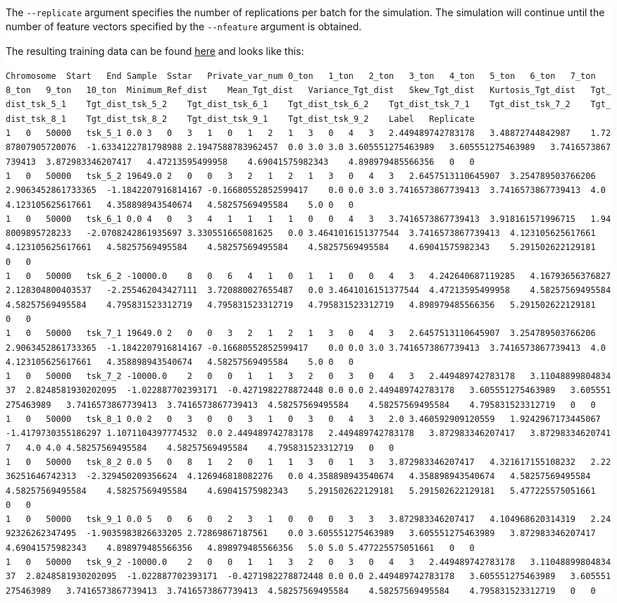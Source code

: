 The `--replicate` argument specifies the number of replications per batch for the simulation. The simulation will continue until the number of feature vectors specified by the `--nfeature` argument is obtained.

The resulting training data can be found [here](https://github.com/xin-huang/gaia/blob/main/examples/results/data/training/example.lr.features) and looks like this:

```
Chromosome	Start	End	Sample	Sstar	Private_var_num	0_ton	1_ton	2_ton	3_ton	4_ton	5_ton	6_ton	7_ton	8_ton	9_ton	10_ton	Minimum_Ref_dist	Mean_Tgt_dist	Variance_Tgt_dist	Skew_Tgt_dist	Kurtosis_Tgt_dist	Tgt_dist_tsk_5_1	Tgt_dist_tsk_5_2	Tgt_dist_tsk_6_1	Tgt_dist_tsk_6_2	Tgt_dist_tsk_7_1	Tgt_dist_tsk_7_2	Tgt_dist_tsk_8_1	Tgt_dist_tsk_8_2	Tgt_dist_tsk_9_1	Tgt_dist_tsk_9_2	Label	Replicate
1	0	50000	tsk_5_1	0.0	3	0	3	1	0	1	2	1	3	0	4	3	2.449489742783178	3.48872744842987	1.7287807905720076	-1.6334122781798988	2.1947588783962457	0.0	3.0	3.0	3.605551275463989	3.605551275463989	3.7416573867739413	3.872983346207417	4.47213595499958	4.69041575982343	4.898979485566356	0	0
1	0	50000	tsk_5_2	19649.0	2	0	0	3	2	1	2	1	3	0	4	3	2.6457513110645907	3.254789503766206	2.9063452861733365	-1.1842207916814167	-0.16680552852599417	0.0	0.0	3.0	3.7416573867739413	3.7416573867739413	4.0	4.123105625617661	4.358898943540674	4.58257569495584	5.0	0	0
1	0	50000	tsk_6_1	0.0	4	0	3	4	1	1	1	1	0	0	4	3	3.7416573867739413	3.918161571996715	1.948009895728233	-2.0708242861935697	3.330551665081625	0.0	3.4641016151377544	3.7416573867739413	4.123105625617661	4.123105625617661	4.58257569495584	4.58257569495584	4.58257569495584	4.69041575982343	5.291502622129181	0	0
1	0	50000	tsk_6_2	-10000.0	8	0	6	4	1	0	1	1	0	0	4	3	4.242640687119285	4.16793656376827	2.128304800403537	-2.255462043427111	3.720880027655487	0.0	3.4641016151377544	4.47213595499958	4.58257569495584	4.58257569495584	4.795831523312719	4.795831523312719	4.795831523312719	4.898979485566356	5.291502622129181	0	0
1	0	50000	tsk_7_1	19649.0	2	0	0	3	2	1	2	1	3	0	4	3	2.6457513110645907	3.254789503766206	2.9063452861733365	-1.1842207916814167	-0.16680552852599417	0.0	0.0	3.0	3.7416573867739413	3.7416573867739413	4.0	4.123105625617661	4.358898943540674	4.58257569495584	5.0	0	0
1	0	50000	tsk_7_2	-10000.0	2	0	0	1	1	3	2	0	3	0	4	3	2.449489742783178	3.1104889980483437	2.8248581930202095	-1.022887702393171	-0.4271982278872448	0.0	0.0	2.449489742783178	3.605551275463989	3.605551275463989	3.7416573867739413	3.7416573867739413	4.58257569495584	4.58257569495584	4.795831523312719	0	0
1	0	50000	tsk_8_1	0.0	2	0	3	0	0	3	1	0	3	0	4	3	2.0	3.460592909120559	1.9242967173445067	-1.4179730355186297	1.1071104397774532	0.0	2.449489742783178	2.449489742783178	3.872983346207417	3.872983346207417	4.0	4.0	4.58257569495584	4.58257569495584	4.795831523312719	0	0
1	0	50000	tsk_8_2	0.0	5	0	8	1	2	0	1	1	3	0	1	3	3.872983346207417	4.321617155108232	2.2236251646742313	-2.329450209356624	4.126946818082276	0.0	4.358898943540674	4.358898943540674	4.58257569495584	4.58257569495584	4.58257569495584	4.69041575982343	5.291502622129181	5.291502622129181	5.477225575051661	0	0
1	0	50000	tsk_9_1	0.0	5	0	6	0	2	3	1	0	0	0	3	3	3.872983346207417	4.104968620314319	2.2492326262347495	-1.9035983826633205	2.72869867187561	0.0	3.605551275463989	3.605551275463989	3.872983346207417	4.69041575982343	4.898979485566356	4.898979485566356	5.0	5.0	5.477225575051661	0	0
1	0	50000	tsk_9_2	-10000.0	2	0	0	1	1	3	2	0	3	0	4	3	2.449489742783178	3.1104889980483437	2.8248581930202095	-1.022887702393171	-0.4271982278872448	0.0	0.0	2.449489742783178	3.605551275463989	3.605551275463989	3.7416573867739413	3.7416573867739413	4.58257569495584	4.58257569495584	4.795831523312719	0	0
```
